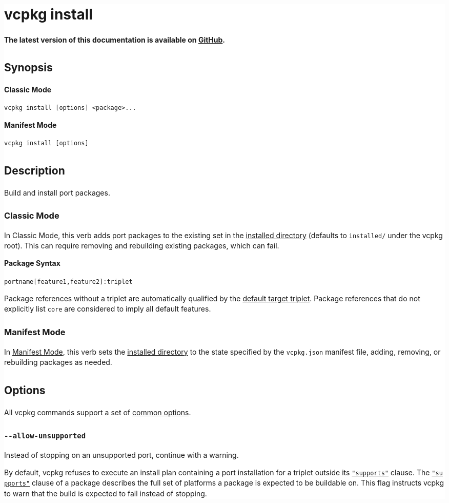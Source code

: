 # vcpkg install

**The latest version of this documentation is available on [GitHub](https://github.com/Microsoft/vcpkg/tree/master/docs/commands/install.md).**

## Synopsis

**Classic Mode**
```no-highlight
vcpkg install [options] <package>...
```

**Manifest Mode**
```no-highlight
vcpkg install [options]
```

## Description

Build and install port packages.

### Classic Mode

In Classic Mode, this verb adds port packages to the existing set in the [installed directory][] (defaults to `installed/` under the vcpkg root). This can require removing and rebuilding existing packages, which can fail.

<a id="package-syntax"></a>

**Package Syntax**
```
portname[feature1,feature2]:triplet
```

Package references without a triplet are automatically qualified by the [default target triplet](common-options.md#triplet). Package references that do not explicitly list `core` are considered to imply all default features.

### Manifest Mode

In [Manifest Mode][], this verb sets the [installed directory][] to the state specified by the `vcpkg.json` manifest file, adding, removing, or rebuilding packages as needed.

[installed directory]: common-options.md#install-root

## Options

All vcpkg commands support a set of [common options](common-options.md).

### `--allow-unsupported`

Instead of stopping on an unsupported port, continue with a warning.

By default, vcpkg refuses to execute an install plan containing a port installation for a triplet outside its [`"supports"`][] clause. The [`"supports"`][] clause of a package describes the full set of platforms a package is expected to be buildable on. This flag instructs vcpkg to warn that the build is expected to fail instead of stopping.


[Asset Caching]: ../users/assetcaching.md
[Binary Caching]: ../users/binarycaching.md
[Manifest Mode]: ../users/manifests.md
[`"supports"`]: ../users/manifests.md#supports
[`"default-features"`]: ../users/manifests.md#default-features
[`"dependencies"`]: ../users/manifests.md#dependencies